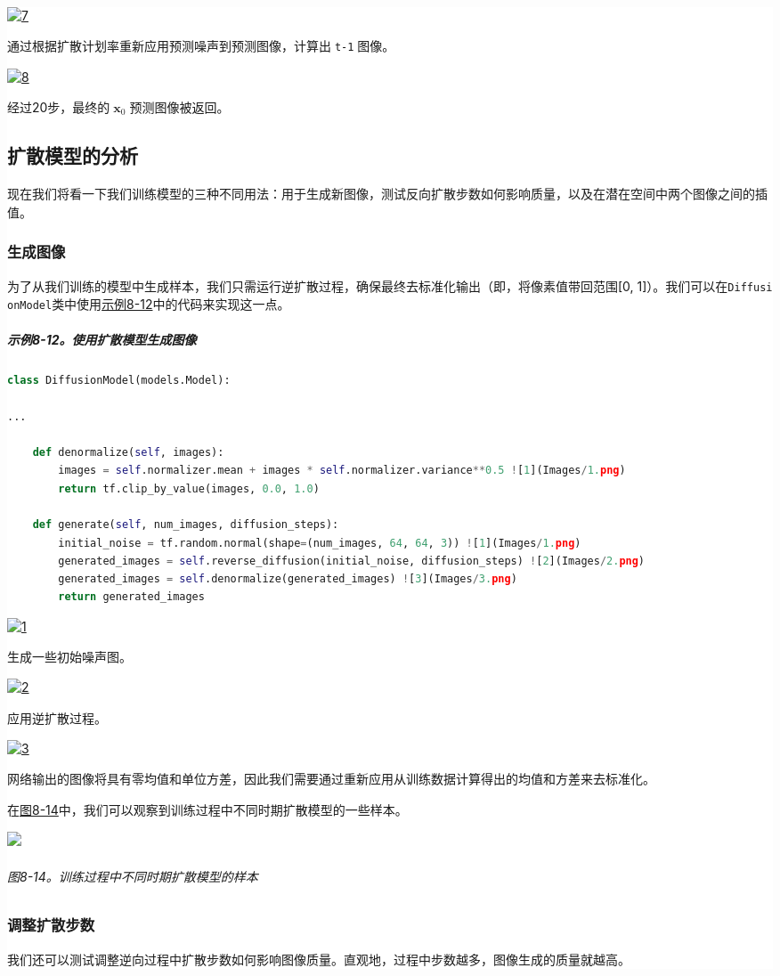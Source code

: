 [![7](Images/7.png)](#co_diffusion_models_CO9-7)

通过根据扩散计划率重新应用预测噪声到预测图像，计算出 `t-1` 图像。

[![8](Images/8.png)](#co_diffusion_models_CO9-8)

经过20步，最终的 <math alttext="bold x 0"><msub><mi>𝐱</mi> <mn>0</mn></msub></math> 预测图像被返回。

## 扩散模型的分析

现在我们将看一下我们训练模型的三种不同用法：用于生成新图像，测试反向扩散步数如何影响质量，以及在潜在空间中两个图像之间的插值。

### 生成图像

为了从我们训练的模型中生成样本，我们只需运行逆扩散过程，确保最终去标准化输出（即，将像素值带回范围[0, 1]）。我们可以在`DiffusionModel`类中使用[示例8-12](#diffusion_generation)中的代码来实现这一点。

##### 示例8-12。使用扩散模型生成图像

```py
class DiffusionModel(models.Model):

...

    def denormalize(self, images):
        images = self.normalizer.mean + images * self.normalizer.variance**0.5 ![1](Images/1.png)
        return tf.clip_by_value(images, 0.0, 1.0)

    def generate(self, num_images, diffusion_steps):
        initial_noise = tf.random.normal(shape=(num_images, 64, 64, 3)) ![1](Images/1.png)
        generated_images = self.reverse_diffusion(initial_noise, diffusion_steps) ![2](Images/2.png)
        generated_images = self.denormalize(generated_images) ![3](Images/3.png)
        return generated_images
```

[![1](Images/1.png)](#co_diffusion_models_CO10-1)

生成一些初始噪声图。

[![2](Images/2.png)](#co_diffusion_models_CO10-3)

应用逆扩散过程。

[![3](Images/3.png)](#co_diffusion_models_CO10-4)

网络输出的图像将具有零均值和单位方差，因此我们需要通过重新应用从训练数据计算得出的均值和方差来去标准化。

在[图8-14](#diffusion_samples_epoch)中，我们可以观察到训练过程中不同时期扩散模型的一些样本。

![](Images/gdl2_0814.png)

###### 图8-14。训练过程中不同时期扩散模型的样本

### 调整扩散步数

我们还可以测试调整逆向过程中扩散步数如何影响图像质量。直观地，过程中步数越多，图像生成的质量就越高。
